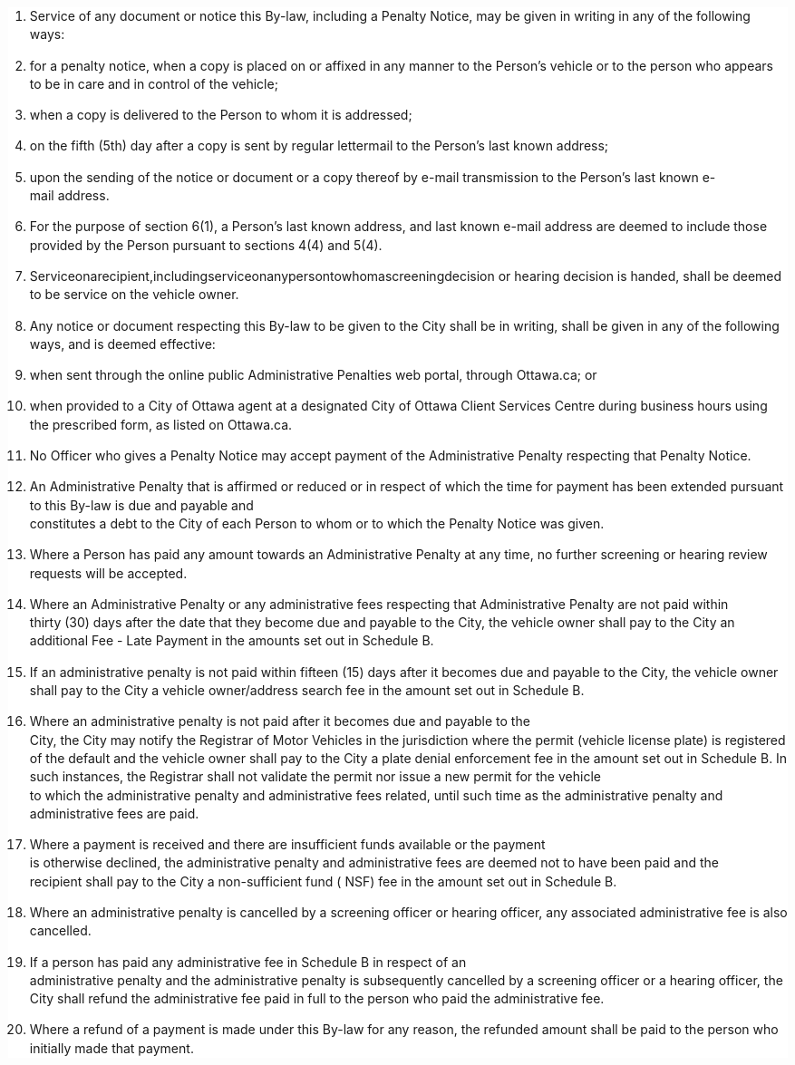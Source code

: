 
1. Service of any document or notice this By-law, including a Penalty Notice, may be given in writing in any of the following ways:
  1. for a penalty notice, when a copy is placed on or affixed in any manner to the Person’s vehicle or to the person who appears to be in care and in control of the vehicle;
  1. when a copy is delivered to the Person to whom it is addressed;
  1. on the fifth (5th) day after a copy is sent by regular lettermail to the Person’s last known address;
  1. upon the sending of the notice or document or a copy thereof by e-mail transmission to the Person’s last known e-mail address.
1. For the purpose of section 6(1), a Person’s last known address, and last known e-mail address are deemed to include those provided by the Person pursuant to sections 4(4) and 5(4).
1. Serviceonarecipient,includingserviceonanypersontowhomascreeningdecision or hearing decision is handed, shall be deemed to be service on the vehicle owner.
1. Any notice or document respecting this By-law to be given to the City shall be in writing, shall be given in any of the following ways, and is deemed effective:
  1. when sent through the online public Administrative Penalties web portal, through Ottawa.ca; or
  1. when provided to a City of Ottawa agent at a designated City of Ottawa Client Services Centre during business hours using the prescribed form, as listed on Ottawa.ca.

1. No Officer who gives a Penalty Notice may accept payment of the Administrative Penalty respecting that Penalty Notice.
1. An Administrative Penalty that is affirmed or reduced or in respect of which the time for payment has been extended pursuant to this By-law is due and payable and constitutes a debt to the City of each Person to whom or to which the Penalty Notice was given.
1. Where a Person has paid any amount towards an Administrative Penalty at any time, no further screening or hearing review requests will be accepted.
1. Where an Administrative Penalty or any administrative fees respecting that Administrative Penalty are not paid within thirty (30) days after the date that they become due and payable to the City, the vehicle owner shall pay to the City an additional Fee - Late Payment in the amounts set out in Schedule B.
1. If an administrative penalty is not paid within fifteen (15) days after it becomes due and payable to the City, the vehicle owner shall pay to the City a vehicle owner/address search fee in the amount set out in Schedule B.
1. Where an administrative penalty is not paid after it becomes due and payable to the City, the City may notify the Registrar of Motor Vehicles in the jurisdiction where the permit (vehicle license plate) is registered of the default and the vehicle owner shall pay to the City a plate denial enforcement fee in the amount set out in Schedule B. In such instances, the Registrar shall not validate the permit nor issue a new permit for the vehicle to which the administrative penalty and administrative fees related, until such time as the administrative penalty and administrative fees are paid.
1. Where a payment is received and there are insufficient funds available or the payment is otherwise declined, the administrative penalty and administrative fees are deemed not to have been paid and the recipient shall pay to the City a non-sufficient fund ( NSF) fee in the amount set out in Schedule B.
1. Where an administrative penalty is cancelled by a screening officer or hearing officer, any associated administrative fee is also cancelled.
1. If a person has paid any administrative fee in Schedule B in respect of an administrative penalty and the administrative penalty is subsequently cancelled by a screening officer or a hearing officer, the City shall refund the administrative fee paid in full to the person who paid the administrative fee.
1. Where a refund of a payment is made under this By-law for any reason, the refunded amount shall be paid to the person who initially made that payment.
